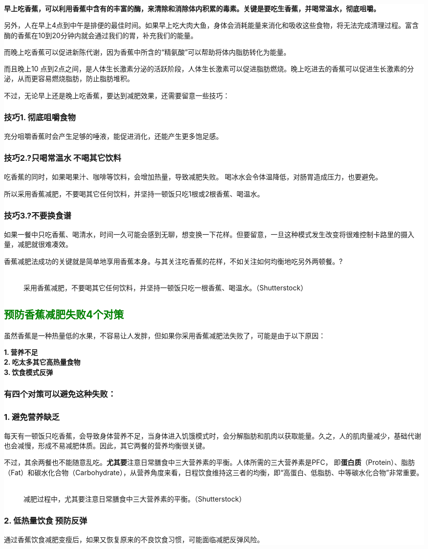 <p class="p15"><span class="s1"><b>早上吃香蕉，可以利用香蕉中含有的丰富的</b></span><span class="s10"><b>酶</b></span><span class="s1"><b>，来清除和消除体内</b></span><span class="s10"><b>积</b></span><span class="s1"><b>累的毒素。关</b></span><span class="s10"><b>键</b></span><span class="s1"><b>是要吃生香蕉，并喝常温水，</b></span><span class="s10"><b>彻</b></span><span class="s1"><b>底咀嚼。</b></span></p>
<p class="p17"><span class="s1">另外，人在早上4点到中午是排便的最佳时间。如果早上吃大肉大鱼，身体会消耗能量来消化和吸收这些食物，将无法完成清理过程。富含酶的香蕉在10到20分钟内就会通过我们的胃，补充我们的能量。</span></p>
<p class="p15"><span class="s1">而晚上吃香蕉可以促</span><span class="s10">进</span><span class="s1">新</span><span class="s10">陈</span><span class="s1">代</span><span class="s10">谢，因为</span><span class="s1">香蕉中所含的“精氨酸”可以帮助将体内脂肪</span><span class="s10">转</span><span class="s1">化</span><span class="s10">为</span><span class="s1">能量。</span></p>
<p class="p13"><span class="s1">而且晚上10 点到2点之</span><span class="s10">间</span><span class="s1">，是人体生</span><span class="s10">长</span><span class="s1">激素分泌的活</span><span class="s10">跃</span><span class="s1">阶段，人体生<span class="s10">长</span>激素可以促进脂肪燃烧。</span><span class="s3">晚上吃进去的香蕉可以促</span><span class="s11">进</span><span class="s3">生</span><span class="s11">长</span><span class="s3">激素的分泌，从而更容易燃</span><span class="s11">烧</span><span class="s3">脂肪，</span><span class="s1">防止脂肪堆</span><span class="s10">积</span><span class="s3">。</span></p>
<p class="p19"><span class="s1">不过，无论早上还是晚上吃香蕉，要达到减肥效果，还需要留意一些技巧：</span></p>
<h3 class="p20"><span class="s12"><b>技巧1. 彻</b></span><span class="s1"><b>底咀嚼食物</b></span></h3>
<p class="p19"><span class="s1">充分咀嚼香蕉时会</span><span class="s13">产</span><span class="s1">生足</span><span class="s13">够的</span><span class="s1">唾液，</span><span class="s1">能促</span><span class="s13">进</span><span class="s1">消化，还能产生更多饱足感。</span></p>
<h3 class="p5"><span class="s1"><b>技巧2.?</b></span><span class="s1"><b>只喝常温水 不喝其它饮料</b></span></h3>
<p class="p5"><span class="s1">吃香蕉的同时，如果喝</span><span class="s1">果汁、咖啡等饮料，会增加热量，导致减肥失败。 喝</span><span class="s1">冰水会令体温降低，</span><span class="s2">对肠</span><span class="s1">胃造成</span><span class="s2">压</span><span class="s1">力，也要避免。</span></p>
<p class="p5"><span class="s1">所以采用香蕉减肥，不要喝其它任何饮料，并坚持一</span><span class="s2">顿饭</span><span class="s1">只吃1根或2根香蕉、喝温水。</span></p>
<h3 class="p5"><span class="s1"><b>技巧3.?</b></span><span class="s1"><b>不要换食谱</b></span></h3>
<p class="p5"><span class="s1">如果一餐中只吃香蕉、喝清水，时间一久可能会感到无聊，想变换一下花样。但要留意，一旦这种模式发生改变将很难控制卡路里的</span><span class="s2">摄</span><span class="s1">入量，减肥就很</span><span class="s2">难</span><span class="s1">凑效。</span></p>
<p class="p5"><span class="s1">香蕉减肥法成功的关</span><span class="s2">键</span><span class="s1">就是</span><span class="s2">简单</span><span class="s1">地享用香蕉本身。与其关注吃香蕉的花样，不如关注如何均衡地吃另外两顿餐。?</span></p>
<figure id="attachment_14144196" aria-describedby="caption-attachment-14144196" style="width: 600px" class="wp-caption aligncenter"><a target="_blank" href="https://i.epochtimes.com/assets/uploads/2023/12/id14144196-shutterstock_1289733511.jpg"><img class="size-large wp-image-14144196" src="https://i.epochtimes.com/assets/uploads/2023/12/id14144196-shutterstock_1289733511-600x400.jpg" alt="" width="600" b="400" /></a><figcaption id="caption-attachment-14144196" class="wp-caption-text">采用香蕉减肥，不要喝其它任何饮料，并坚持一顿饭只吃一根香蕉、喝温水。（Shutterstock）</figcaption></figure>
<h2 class="p12"><span class="s1" style="color: #008000;">预防香蕉减肥失败4个对策</span></h2>
<p class="p5"><span class="s1">虽然香蕉是一种</span><span class="s2">热</span><span class="s1">量低的水果，不容易让人</span><span class="s2">发</span><span class="s1">胖，但如果你采用香蕉减肥法失</span><span class="s2">败</span><span class="s1">了，可能是由于以下原因：</span></p>
<p><strong>1. 营养不足</strong><br />
<strong> 2. 吃太多其它高热量食物</strong><br />
<strong> 3. 饮食模式反弹</strong></p>
<h3 class="p5"><span class="s1">有四个对策可以避免这种失败：</span></h3>
<h3 class="p5"><span class="s1">1. 避免</span><span class="s14"><b>营</b></span><span class="s1"><b>养缺乏</b></span></h3>
<p class="p5"><span class="s1">每天有一</span><span class="s2">顿饭</span><span class="s1">只吃香蕉，会导致身体营养不足，</span><span class="s7">当身体</span><span class="s8">进</span><span class="s7">入</span><span class="s8">饥饿</span><span class="s7">模式时，会分解脂肪和肌肉以</span><span class="s8">获</span><span class="s7">取能量。</span><span class="s1">久之，人的肌肉量减少，基</span><span class="s2">础</span><span class="s1">代</span><span class="s2">谢</span><span class="s1">也会减慢，形成不易减肥体质。因此，其它两餐的营养均衡很关键。</span></p>
<p class="p5"><span class="s1">不过，其余两餐也不能随意乱吃。</span><strong><span class="s1">尤其要</span></strong><span class="s1">注意日常膳食中三大营养素的平衡。</span><span class="s1">人体所需的三大营养素是PFC， 即<b>蛋白</b></span><span class="s2"><b>质</b></span><span class="s1">（Protein）、脂肪（Fat）和碳水化合物（Carbohydrate）</span><span class="s1">，从</span><span class="s2">营</span><span class="s1">养角度来看，日程饮食维持这三者的均衡，即“高蛋白、低脂肪、中等碳水化合物”非常重要。</span></p>
<figure id="attachment_14144194" aria-describedby="caption-attachment-14144194" style="width: 600px" class="wp-caption aligncenter"><a target="_blank" href="https://i.epochtimes.com/assets/uploads/2023/12/id14144194-e53ae9c758d81a1739cd8912ceb54fb9.jpg"><img class="size-large wp-image-14144194" src="https://i.epochtimes.com/assets/uploads/2023/12/id14144194-e53ae9c758d81a1739cd8912ceb54fb9-600x400.jpg" alt="" width="600" b="400" /></a><figcaption id="caption-attachment-14144194" class="wp-caption-text">减肥过程中，尤其要注意日常膳食中三大营养素的平衡。（Shutterstock）</figcaption></figure>
<h3 class="p23"><span class="s1"><b>2. 低热量饮食 预防反</b></span><span class="s14"><b>弹</b></span></h3>
<p class="p5"><span class="s1">通</span><span class="s2">过</span><span class="s1">香蕉</span><span class="s2">饮</span><span class="s1">食减肥变瘦后，如果又恢复原来的不良</span><span class="s2">饮</span><span class="s1">食</span><span class="s2">习惯</span><span class="s1">，可能面临减肥反</span><span class="s2">弹风险</span><span class="s1">。</span></p>